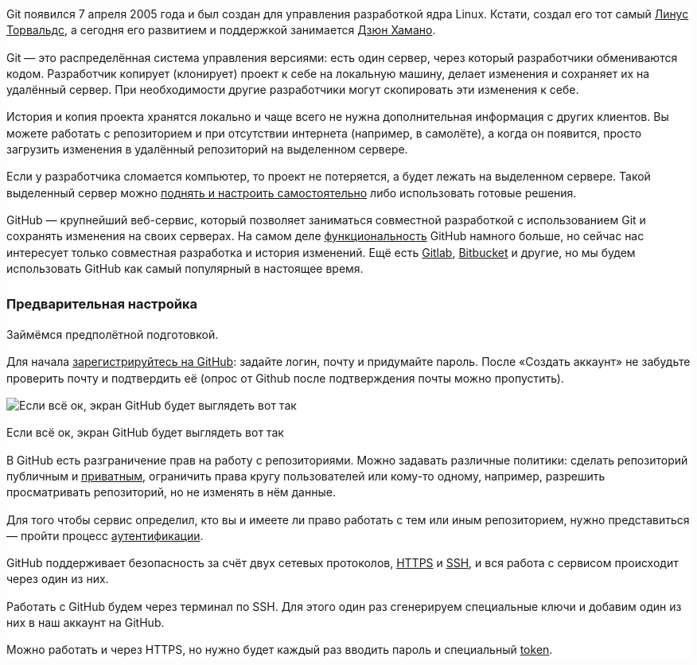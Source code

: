 Git появился 7 апреля 2005 года и был создан для управления разработкой ядра Linux. Кстати, создал его тот самый [Линус Торвальдс](https://ru.wikipedia.org/wiki/%D0%A2%D0%BE%D1%80%D0%B2%D0%B0%D0%BB%D1%8C%D0%B4%D1%81,_%D0%9B%D0%B8%D0%BD%D1%83%D1%81), а сегодня его развитием и поддержкой занимается [Дзюн Хамано](https://ru.wikipedia.org/wiki/%D0%A5%D0%B0%D0%BC%D0%B0%D0%BD%D0%BE,_%D0%94%D0%B6%D1%83%D0%BD%D0%B8%D0%BE).

Git — это распределённая система управления версиями: есть один сервер, через который разработчики обмениваются кодом. Разработчик копирует (клонирует) проект к себе на локальную машину, делает изменения и сохраняет их на удалённый сервер. При необходимости другие разработчики могут скопировать эти изменения к себе.

История и копия проекта хранятся локально и чаще всего не нужна дополнительная информация с других клиентов. Вы можете работать с репозиторием и при отсутствии интернета (например, в самолёте), а когда он появится, просто загрузить изменения в удалённый репозиторий на выделенном сервере.

Если у разработчика сломается компьютер, то проект не потеряется, а будет лежать на выделенном сервере. Такой выделенный сервер можно [поднять и настроить самостоятельно](https://about.gitlab.com/) либо использовать готовые решения.

GitHub — крупнейший веб-сервис, который позволяет заниматься совместной разработкой с использованием Git и сохранять изменения на своих серверах. На самом деле [функциональность](https://github.com/about) GitHub намного больше, но сейчас нас интересует только совместная разработка и история изменений. Ещё есть [Gitlab](https://about.gitlab.com/), [Bitbucket](https://bitbucket.org/product/ru/guides/basics/bitbucket-interface) и другие, но мы будем использовать GitHub как самый популярный в настоящее время.

### Предварительная настройка

Займёмся предполётной подготовкой.

Для начала [зарегистрируйтесь на GitHub](https://github.com/join?source=header-home): задайте логин, почту и придумайте пароль. После «Создать аккаунт» не забудьте проверить почту и подтвердить её (опрос от Github после подтверждения почты можно пропустить).

![Если всё ок, экран GitHub будет выглядеть вот так](https://habrastorage.org/r/w1560/getpro/habr/upload_files/cb8/f43/bf9/cb8f43bf9144c40b8b1a86d1f4cbfb74.png "Если всё ок, экран GitHub будет выглядеть вот так")

Если всё ок, экран GitHub будет выглядеть вот так

В GitHub есть разграничение прав на работу с репозиториями. Можно задавать различные политики: сделать репозиторий публичным и [приватным](https://docs.github.com/en/repositories/managing-your-repositorys-settings-and-features/managing-repository-settings/setting-repository-visibility), ограничить права кругу пользователей или кому-то одному, например, разрешить просматривать репозиторий, но не изменять в нём данные.

Для того чтобы сервис определил, кто вы и имеете ли право работать с тем или иным репозиторием, нужно представиться — пройти процесс [аутентификации](https://ru.wikipedia.org/wiki/%D0%90%D1%83%D1%82%D0%B5%D0%BD%D1%82%D0%B8%D1%84%D0%B8%D0%BA%D0%B0%D1%86%D0%B8%D1%8F).

GitHub поддерживает безопасность за счёт двух сетевых протоколов, [HTTPS](https://ru.wikipedia.org/wiki/HTTPS) и [SSH](https://docs.github.com/en/authentication/connecting-to-github-with-ssh), и вся работа с сервисом происходит через один из них.

Работать с GitHub будем через терминал по SSH. Для этого один раз сгенерируем специальные ключи и добавим один из них в наш аккаунт на GitHub.

Можно работать и через HTTPS, но нужно будет каждый раз вводить пароль и специальный [token](https://docs.github.com/en/authentication/keeping-your-account-and-data-secure/creating-a-personal-access-token).
